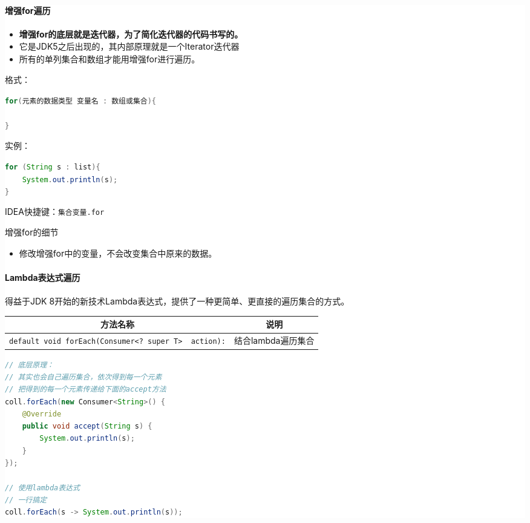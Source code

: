 
#### 增强for遍历

- **增强for的底层就是迭代器，为了简化迭代器的代码书写的。**
- 它是JDK5之后出现的，其内部原理就是一个Iterator迭代器
- 所有的单列集合和数组才能用增强for进行遍历。



格式：

```java
for(元素的数据类型 变量名 : 数组或集合){
    
}
```

实例：

```java
for (String s : list){
    System.out.println(s);
}
```

IDEA快捷键：`集合变量.for`

增强for的细节

- 修改增强for中的变量，不会改变集合中原来的数据。



#### Lambda表达式遍历

得益于JDK 8开始的新技术Lambda表达式，提供了一种更简单、更直接的遍历集合的方式。

| 方法名称                                             | 说明               |
| ---------------------------------------------------- | ------------------ |
| `default void forEach(Consumer<? super T>  action):` | 结合lambda遍历集合 |



```java
// 底层原理：
// 其实也会自己遍历集合，依次得到每一个元素
// 把得到的每一个元素传递给下面的accept方法
coll.forEach(new Consumer<String>() {
    @Override
    public void accept(String s) {
        System.out.println(s);
    }
});

// 使用lambda表达式
// 一行搞定
coll.forEach(s -> System.out.println(s));
```

